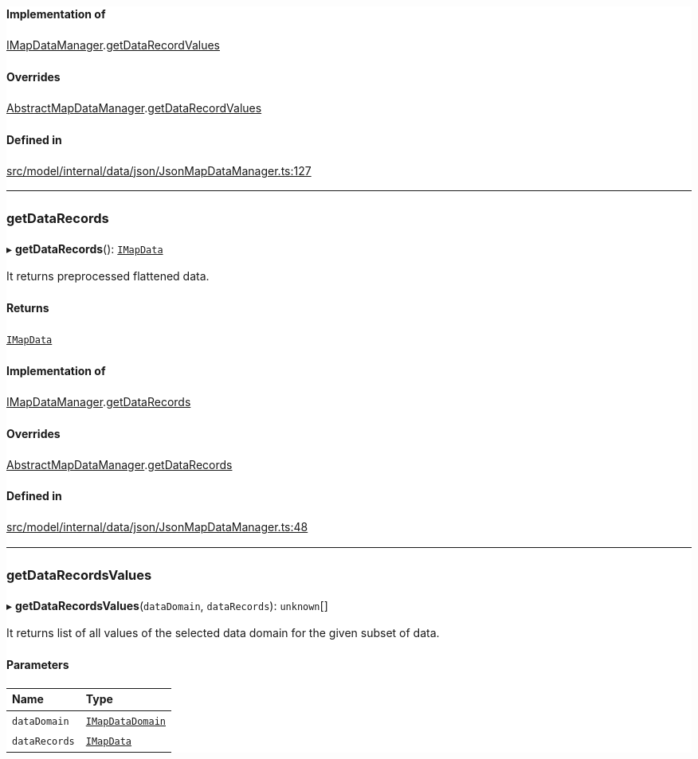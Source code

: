 #### Implementation of

[IMapDataManager](../interfaces/IMapDataManager.md).[getDataRecordValues](../interfaces/IMapDataManager.md#getdatarecordvalues)

#### Overrides

[AbstractMapDataManager](AbstractMapDataManager.md).[getDataRecordValues](AbstractMapDataManager.md#getdatarecordvalues)

#### Defined in

[src/model/internal/data/json/JsonMapDataManager.ts:127](https://github.com/geovisto/geovisto-map/blob/e22d774889dbc28cc1ec62933ecf6bab6690f172/src/model/internal/data/json/JsonMapDataManager.ts#L127)

___

### getDataRecords

▸ **getDataRecords**(): [`IMapData`](../modules.md#imapdata)

It returns preprocessed flattened data.

#### Returns

[`IMapData`](../modules.md#imapdata)

#### Implementation of

[IMapDataManager](../interfaces/IMapDataManager.md).[getDataRecords](../interfaces/IMapDataManager.md#getdatarecords)

#### Overrides

[AbstractMapDataManager](AbstractMapDataManager.md).[getDataRecords](AbstractMapDataManager.md#getdatarecords)

#### Defined in

[src/model/internal/data/json/JsonMapDataManager.ts:48](https://github.com/geovisto/geovisto-map/blob/e22d774889dbc28cc1ec62933ecf6bab6690f172/src/model/internal/data/json/JsonMapDataManager.ts#L48)

___

### getDataRecordsValues

▸ **getDataRecordsValues**(`dataDomain`, `dataRecords`): `unknown`[]

It returns list of all values of the selected data domain
for the given subset of data.

#### Parameters

| Name | Type |
| :------ | :------ |
| `dataDomain` | [`IMapDataDomain`](../interfaces/IMapDataDomain.md) |
| `dataRecords` | [`IMapData`](../modules.md#imapdata) |
